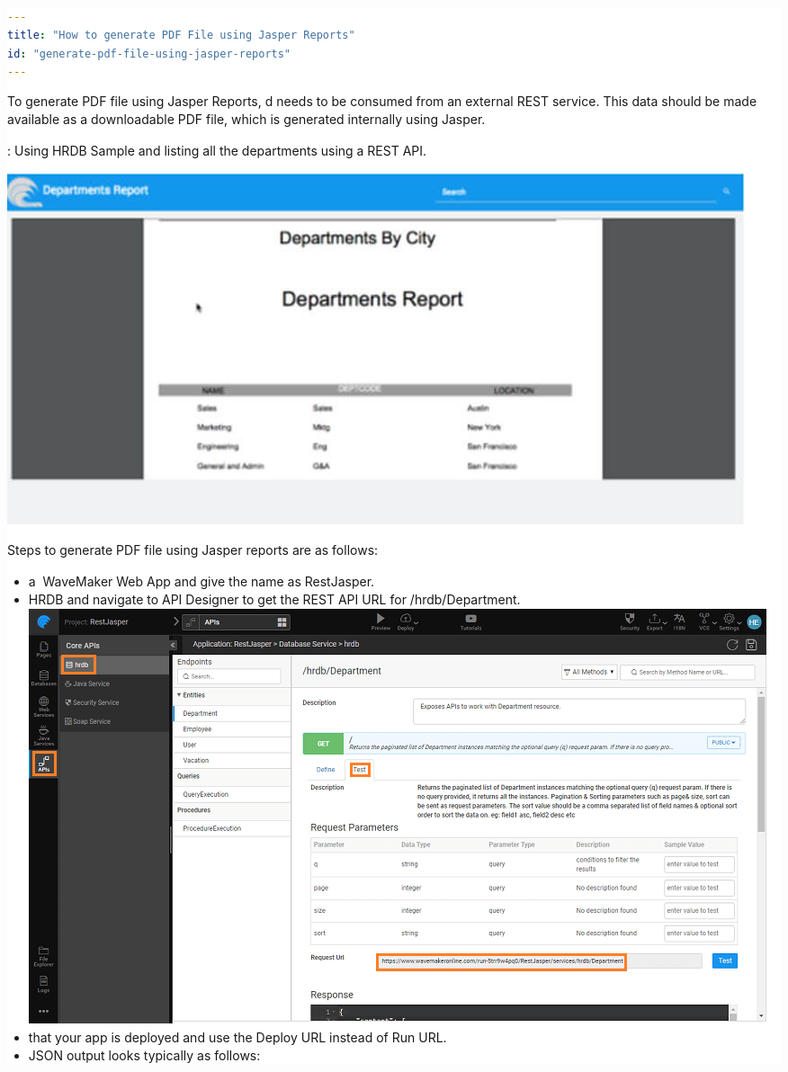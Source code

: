 ```yaml
---
title: "How to generate PDF File using Jasper Reports"
id: "generate-pdf-file-using-jasper-reports"
---
```


To generate PDF file using Jasper Reports, d needs to be consumed from an external REST service. This data should be made available as a downloadable PDF file, which is generated internally using Jasper.

: Using HRDB Sample and listing all the departments using a REST API.

[![](../assets/Departments_city.jpg)](../assets/Departments_city.jpg)

Steps to generate PDF file using Jasper reports are as follows:

- a  WaveMaker Web App and give the name as RestJasper.
- HRDB and navigate to API Designer to get the REST API URL for /hrdb/Department. [![](../assets/jasper_hrdb_department.png)](../assets/jasper_hrdb_department.png)
- that your app is deployed and use the Deploy URL instead of Run URL.
- JSON output looks typically as follows:
    